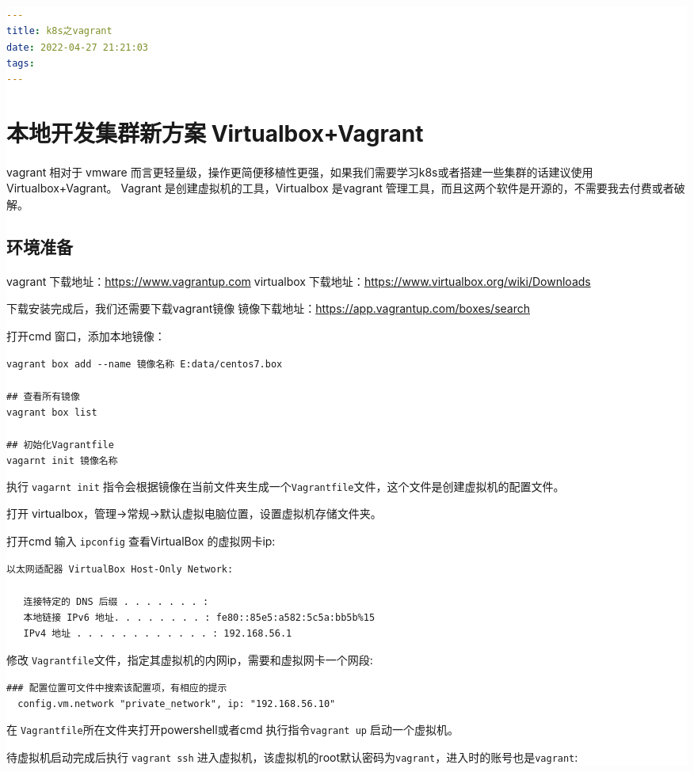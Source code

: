 ```yaml
---
title: k8s之vagrant
date: 2022-04-27 21:21:03
tags:
---
```



# 本地开发集群新方案 Virtualbox+Vagrant
vagrant 相对于 vmware 而言更轻量级，操作更简便移植性更强，如果我们需要学习k8s或者搭建一些集群的话建议使用 Virtualbox+Vagrant。
Vagrant 是创建虚拟机的工具，Virtualbox 是vagrant 管理工具，而且这两个软件是开源的，不需要我去付费或者破解。

## 环境准备

vagrant 下载地址：https://www.vagrantup.com
virtualbox 下载地址：https://www.virtualbox.org/wiki/Downloads

下载安装完成后，我们还需要下载vagrant镜像
镜像下载地址：https://app.vagrantup.com/boxes/search

打开cmd 窗口，添加本地镜像：
```
vagrant box add --name 镜像名称 E:data/centos7.box

## 查看所有镜像
vagrant box list 

## 初始化Vagrantfile
vagarnt init 镜像名称
```

执行 `vagarnt init` 指令会根据镜像在当前文件夹生成一个`Vagrantfile`文件，这个文件是创建虚拟机的配置文件。

打开 virtualbox，管理->常规->默认虚拟电脑位置，设置虚拟机存储文件夹。

打开cmd 输入 `ipconfig` 查看VirtualBox 的虚拟网卡ip:

```
以太网适配器 VirtualBox Host-Only Network:

   连接特定的 DNS 后缀 . . . . . . . :
   本地链接 IPv6 地址. . . . . . . . : fe80::85e5:a582:5c5a:bb5b%15
   IPv4 地址 . . . . . . . . . . . . : 192.168.56.1
```

修改 `Vagrantfile`文件，指定其虚拟机的内网ip，需要和虚拟网卡一个网段:
```
### 配置位置可文件中搜索该配置项，有相应的提示
  config.vm.network "private_network", ip: "192.168.56.10"
```
在 `Vagrantfile`所在文件夹打开powershell或者cmd 执行指令`vagrant up` 启动一个虚拟机。

待虚拟机启动完成后执行 `vagrant ssh` 进入虚拟机，该虚拟机的root默认密码为`vagrant`，进入时的账号也是`vagrant`:
